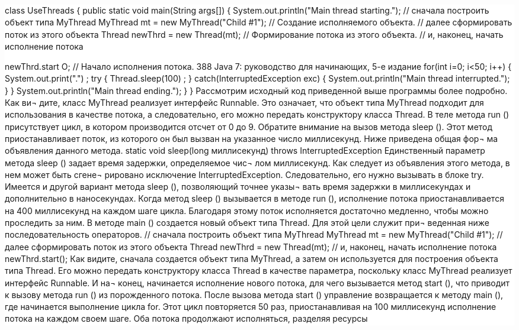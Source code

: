 class UseThreads {
public static void main(String args[]) {
System.out.println("Main thread starting.");
// сначала построить объект типа MyThread
MyThread mt = new MyThread("Child #1"); // Создание исполняемого объекта.
// далее сформировать поток из этого объекта
Thread newThrd = new Thread(mt); // Формирование потока из этого объекта.
// и, наконец, начать исполнение потока

newThrd.start О; // Начало исполнения потока.
388 Java 7: руководство для начинающих, 5-е издание
for(int i=0; i<50; i++) {
System.out.print(".") ;
try {
Thread.sleep(100) ;
}
catch(InterruptedException exc) {
System.out.println("Main thread interrupted.");
}
}
System.out.println("Main thread ending.");
}
}
Рассмотрим исходный код приведенной выше программы более подробно. Как ви¬
дите, класс MyThread реализует интерфейс Runnable. Это означает, что объект типа
MyThread подходит для использования в качестве потока, а следовательно, его можно
передать конструктору класса Thread.
В теле метода run () присутствует цикл, в котором производится отсчет от 0 до 9.
Обратите внимание на вызов метода sleep (). Этот метод приостанавливает поток, из
которого он был вызван на указанное число миллисекунд. Ниже приведена общая фор¬
ма объявления данного метода.
static void sleep(long миллисекунд) throws InterruptedException
Единственный параметр метода sleep () задает время задержки, определяемое чис¬
лом миллисекунд. Как следует из объявления этого метода, в нем может быть сгене¬
рировано исключение InterruptedException. Следовательно, его нужно вызывать
в блоке try. Имеется и другой вариант метода sleep (), позволяющий точнее указы¬
вать время задержки в миллисекундах и дополнительно в наносекундах. Когда метод
sleep () вызывается в методе run (), исполнение потока приостанавливается на 400
миллисекунд на каждом шаге цикла. Благодаря этому поток исполняется достаточно
медленно, чтобы можно проследить за ним.
В методе main () создается новый объект типа Thread. Для этой цели служит при¬
веденная ниже последовательность операторов.
// сначала построить объект типа MyThread
MyThread mt = new MyThread("Child #1");
// далее сформировать поток из этого объекта
Thread newThrd = new Thread(mt);
// и, наконец, начать исполнение потока
newThrd.start();
Как видите, сначала создается объект типа MyThread, а затем он используется для
построения объекта типа Thread. Его можно передать конструктору класса Thread
в качестве параметра, поскольку класс MyThread реализует интерфейс Runnable. И на¬
конец, начинается исполнение нового потока, для чего вызывается метод start (),
что приводит к вызову метода run () из порожденного потока. После вызова метода
start () управление возвращается к методу main (), где начинается выполнение цикла
for. Этот цикл повторяется 50 раз, приостанавливая на 100 миллисекунд исполнение
потока на каждом своем шаге. Оба потока продолжают исполняться, разделяя ресурсы
